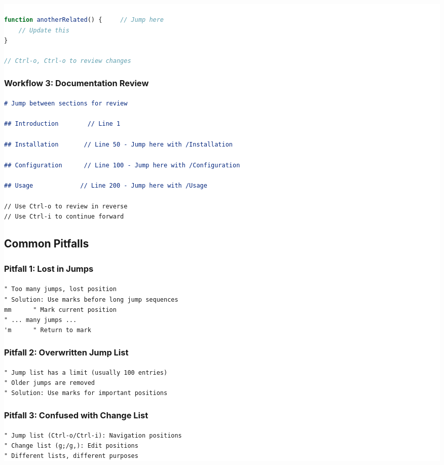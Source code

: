 ```javascript

function anotherRelated() {     // Jump here
    // Update this
}

// Ctrl-o, Ctrl-o to review changes
```

### Workflow 3: Documentation Review

```markdown
# Jump between sections for review

## Introduction        // Line 1

## Installation       // Line 50 - Jump here with /Installation

## Configuration      // Line 100 - Jump here with /Configuration

## Usage             // Line 200 - Jump here with /Usage

// Use Ctrl-o to review in reverse
// Use Ctrl-i to continue forward
```

## Common Pitfalls

### Pitfall 1: Lost in Jumps

```vim
" Too many jumps, lost position
" Solution: Use marks before long jump sequences
mm      " Mark current position
" ... many jumps ...
'm      " Return to mark
```

### Pitfall 2: Overwritten Jump List

```vim
" Jump list has a limit (usually 100 entries)
" Older jumps are removed
" Solution: Use marks for important positions
```

### Pitfall 3: Confused with Change List

```vim
" Jump list (Ctrl-o/Ctrl-i): Navigation positions
" Change list (g;/g,): Edit positions
" Different lists, different purposes
```
